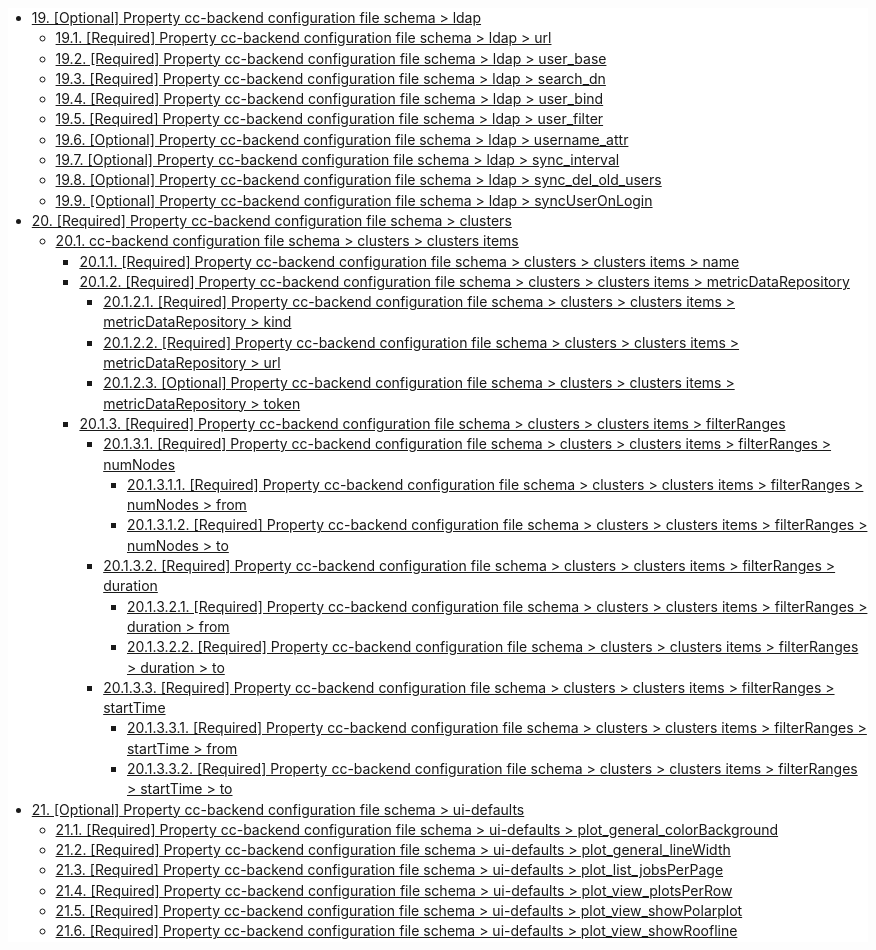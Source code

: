 - [19. [Optional] Property cc-backend configuration file schema > ldap](#ldap)
  - [19.1. [Required] Property cc-backend configuration file schema > ldap > url](#ldap_url)
  - [19.2. [Required] Property cc-backend configuration file schema > ldap > user_base](#ldap_user_base)
  - [19.3. [Required] Property cc-backend configuration file schema > ldap > search_dn](#ldap_search_dn)
  - [19.4. [Required] Property cc-backend configuration file schema > ldap > user_bind](#ldap_user_bind)
  - [19.5. [Required] Property cc-backend configuration file schema > ldap > user_filter](#ldap_user_filter)
  - [19.6. [Optional] Property cc-backend configuration file schema > ldap > username_attr](#ldap_username_attr)
  - [19.7. [Optional] Property cc-backend configuration file schema > ldap > sync_interval](#ldap_sync_interval)
  - [19.8. [Optional] Property cc-backend configuration file schema > ldap > sync_del_old_users](#ldap_sync_del_old_users)
  - [19.9. [Optional] Property cc-backend configuration file schema > ldap > syncUserOnLogin](#ldap_syncUserOnLogin)
- [20. [Required] Property cc-backend configuration file schema > clusters](#clusters)
  - [20.1. cc-backend configuration file schema > clusters > clusters items](#autogenerated_heading_2)
    - [20.1.1. [Required] Property cc-backend configuration file schema > clusters > clusters items > name](#clusters_items_name)
    - [20.1.2. [Required] Property cc-backend configuration file schema > clusters > clusters items > metricDataRepository](#clusters_items_metricDataRepository)
      - [20.1.2.1. [Required] Property cc-backend configuration file schema > clusters > clusters items > metricDataRepository > kind](#clusters_items_metricDataRepository_kind)
      - [20.1.2.2. [Required] Property cc-backend configuration file schema > clusters > clusters items > metricDataRepository > url](#clusters_items_metricDataRepository_url)
      - [20.1.2.3. [Optional] Property cc-backend configuration file schema > clusters > clusters items > metricDataRepository > token](#clusters_items_metricDataRepository_token)
    - [20.1.3. [Required] Property cc-backend configuration file schema > clusters > clusters items > filterRanges](#clusters_items_filterRanges)
      - [20.1.3.1. [Required] Property cc-backend configuration file schema > clusters > clusters items > filterRanges > numNodes](#clusters_items_filterRanges_numNodes)
        - [20.1.3.1.1. [Required] Property cc-backend configuration file schema > clusters > clusters items > filterRanges > numNodes > from](#clusters_items_filterRanges_numNodes_from)
        - [20.1.3.1.2. [Required] Property cc-backend configuration file schema > clusters > clusters items > filterRanges > numNodes > to](#clusters_items_filterRanges_numNodes_to)
      - [20.1.3.2. [Required] Property cc-backend configuration file schema > clusters > clusters items > filterRanges > duration](#clusters_items_filterRanges_duration)
        - [20.1.3.2.1. [Required] Property cc-backend configuration file schema > clusters > clusters items > filterRanges > duration > from](#clusters_items_filterRanges_duration_from)
        - [20.1.3.2.2. [Required] Property cc-backend configuration file schema > clusters > clusters items > filterRanges > duration > to](#clusters_items_filterRanges_duration_to)
      - [20.1.3.3. [Required] Property cc-backend configuration file schema > clusters > clusters items > filterRanges > startTime](#clusters_items_filterRanges_startTime)
        - [20.1.3.3.1. [Required] Property cc-backend configuration file schema > clusters > clusters items > filterRanges > startTime > from](#clusters_items_filterRanges_startTime_from)
        - [20.1.3.3.2. [Required] Property cc-backend configuration file schema > clusters > clusters items > filterRanges > startTime > to](#clusters_items_filterRanges_startTime_to)
- [21. [Optional] Property cc-backend configuration file schema > ui-defaults](#ui-defaults)
  - [21.1. [Required] Property cc-backend configuration file schema > ui-defaults > plot_general_colorBackground](#ui-defaults_plot_general_colorBackground)
  - [21.2. [Required] Property cc-backend configuration file schema > ui-defaults > plot_general_lineWidth](#ui-defaults_plot_general_lineWidth)
  - [21.3. [Required] Property cc-backend configuration file schema > ui-defaults > plot_list_jobsPerPage](#ui-defaults_plot_list_jobsPerPage)
  - [21.4. [Required] Property cc-backend configuration file schema > ui-defaults > plot_view_plotsPerRow](#ui-defaults_plot_view_plotsPerRow)
  - [21.5. [Required] Property cc-backend configuration file schema > ui-defaults > plot_view_showPolarplot](#ui-defaults_plot_view_showPolarplot)
  - [21.6. [Required] Property cc-backend configuration file schema > ui-defaults > plot_view_showRoofline](#ui-defaults_plot_view_showRoofline)